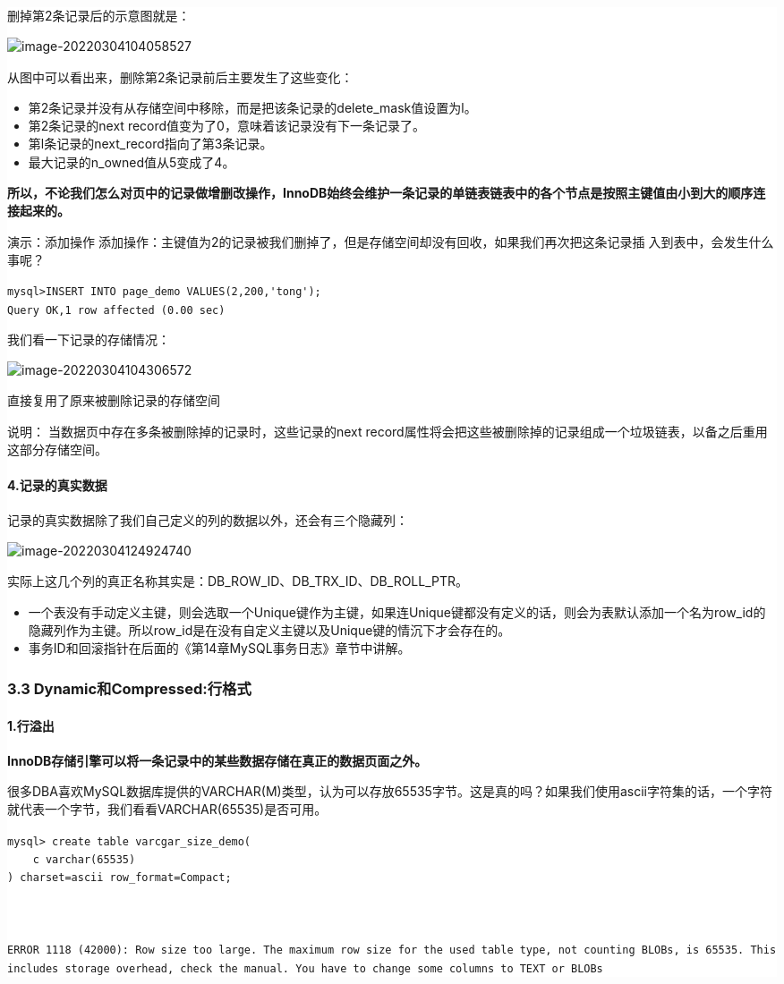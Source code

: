 删掉第2条记录后的示意图就是：

![image-20220304104058527](C:\Users\YQ\AppData\Roaming\Typora\typora-user-images\image-20220304104058527.png)

从图中可以看出来，删除第2条记录前后主要发生了这些变化：

- 第2条记录并没有从存储空间中移除，而是把该条记录的delete_mask值设置为l。
- 第2条记录的next record值变为了0，意味着该记录没有下一条记录了。
- 第l条记录的next_record指向了第3条记录。
- 最大记录的n_owned值从5变成了4。

**所以，不论我们怎么对页中的记录做增删改操作，InnoDB始终会维护一条记录的单链表链表中的各个节点是按照主键值由小到大的顺序连接起来的。**

演示：添加操作
添加操作：主键值为2的记录被我们删掉了，但是存储空间却没有回收，如果我们再次把这条记录插
入到表中，会发生什么事呢？

```mysql
mysql>INSERT INTO page_demo VALUES(2,200,'tong');
Query OK,1 row affected (0.00 sec)
```

我们看一下记录的存储情况：

![image-20220304104306572](C:\Users\YQ\AppData\Roaming\Typora\typora-user-images\image-20220304104306572.png)

直接复用了原来被删除记录的存储空间

说明：
当数据页中存在多条被删除掉的记录时，这些记录的next record属性将会把这些被删除掉的记录组成一个垃圾链表，以备之后重用这部分存储空间。

#### 4.记录的真实数据

记录的真实数据除了我们自己定义的列的数据以外，还会有三个隐藏列：

![image-20220304124924740](C:\Users\YQ\AppData\Roaming\Typora\typora-user-images\image-20220304124924740.png)

实际上这几个列的真正名称其实是：DB_ROW_ID、DB_TRX_ID、DB_ROLL_PTR。

- 一个表没有手动定义主键，则会选取一个Unique键作为主键，如果连Unique键都没有定义的话，则会为表默认添加一个名为row_id的隐藏列作为主键。所以row_id是在没有自定义主键以及Unique键的情沉下才会存在的。
- 事务ID和回滚指针在后面的《第14章MySQL事务日志》章节中讲解。

### 3.3 Dynamic和Compressed:行格式

#### 1.行溢出

**InnoDB存储引擎可以将一条记录中的某些数据存储在真正的数据页面之外。**

很多DBA喜欢MySQL数据库提供的VARCHAR(M)类型，认为可以存放65535字节。这是真的吗？如果我们使用ascii字符集的话，一个字符就代表一个字节，我们看看VARCHAR(65535)是否可用。

```mysql
mysql> create table varcgar_size_demo(
    c varchar(65535)
) charset=ascii row_format=Compact;



ERROR 1118 (42000): Row size too large. The maximum row size for the used table type, not counting BLOBs, is 65535. This includes storage overhead, check the manual. You have to change some columns to TEXT or BLOBs
```
